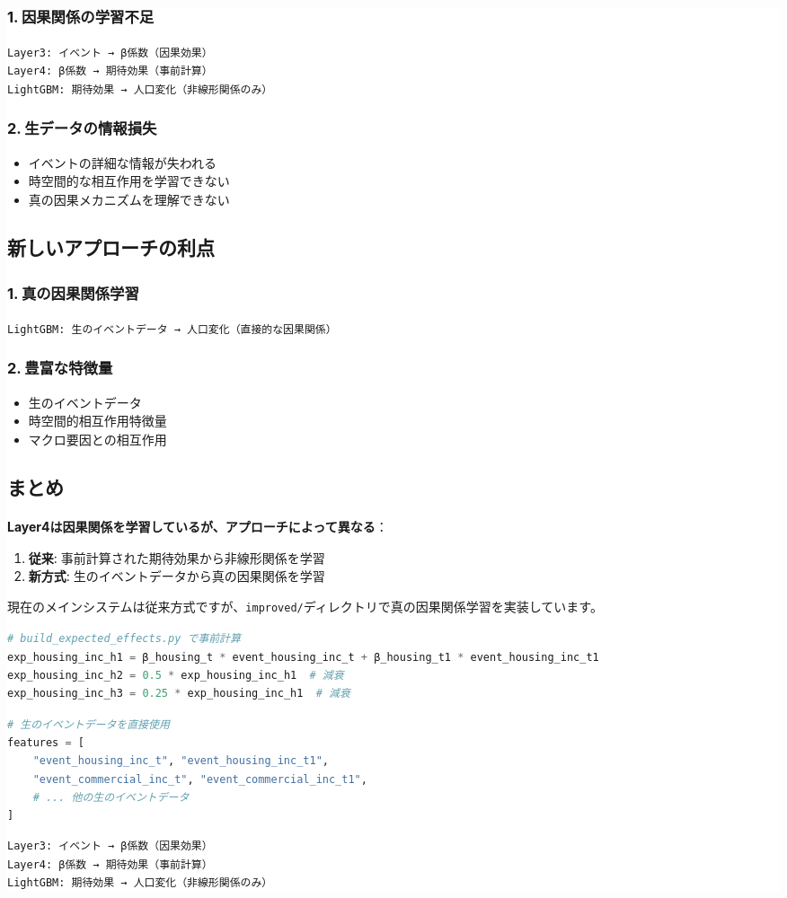 ### 1. **因果関係の学習不足**
```
Layer3: イベント → β係数（因果効果）
Layer4: β係数 → 期待効果（事前計算）
LightGBM: 期待効果 → 人口変化（非線形関係のみ）
```

### 2. **生データの情報損失**
- イベントの詳細な情報が失われる
- 時空間的な相互作用を学習できない
- 真の因果メカニズムを理解できない

## 新しいアプローチの利点

### 1. **真の因果関係学習**
```
LightGBM: 生のイベントデータ → 人口変化（直接的な因果関係）
```

### 2. **豊富な特徴量**
- 生のイベントデータ
- 時空間的相互作用特徴量
- マクロ要因との相互作用

## まとめ

**Layer4は因果関係を学習しているが、アプローチによって異なる**：

1. **従来**: 事前計算された期待効果から非線形関係を学習
2. **新方式**: 生のイベントデータから真の因果関係を学習

現在のメインシステムは従来方式ですが、`improved/`ディレクトリで真の因果関係学習を実装しています。

```python
# build_expected_effects.py で事前計算
exp_housing_inc_h1 = β_housing_t * event_housing_inc_t + β_housing_t1 * event_housing_inc_t1
exp_housing_inc_h2 = 0.5 * exp_housing_inc_h1  # 減衰
exp_housing_inc_h3 = 0.25 * exp_housing_inc_h1  # 減衰
```

```python
# 生のイベントデータを直接使用
features = [
    "event_housing_inc_t", "event_housing_inc_t1",
    "event_commercial_inc_t", "event_commercial_inc_t1",
    # ... 他の生のイベントデータ
]
```

```plaintext
Layer3: イベント → β係数（因果効果）
Layer4: β係数 → 期待効果（事前計算）
LightGBM: 期待効果 → 人口変化（非線形関係のみ）
```
